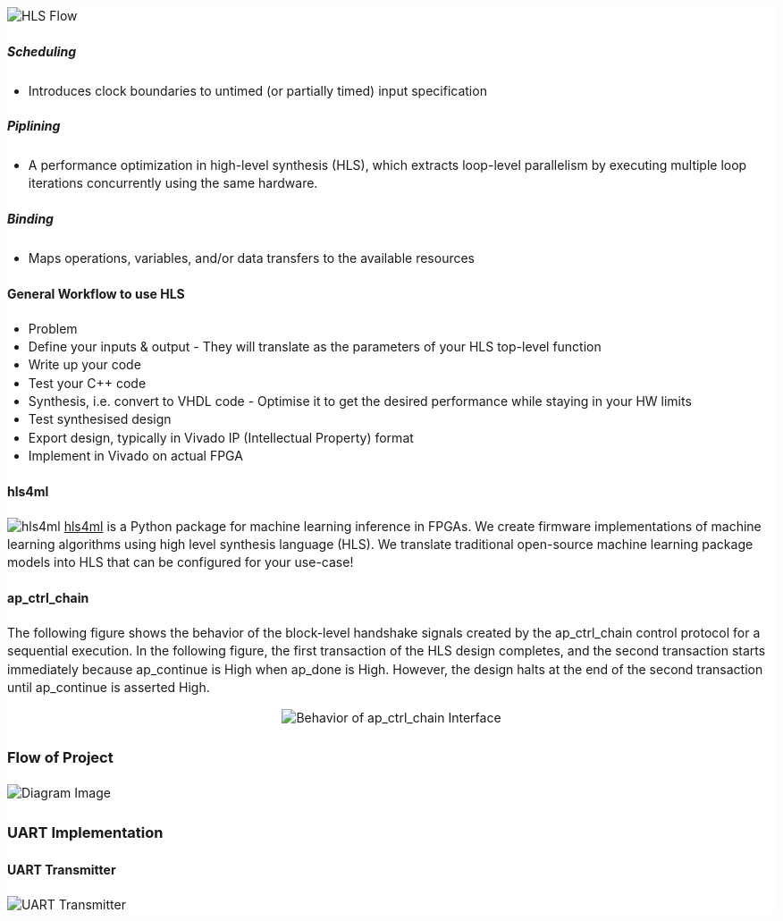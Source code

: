 ![HLS Flow](./assets/image/HLS_Floww.png)

##### Scheduling
- Introduces clock boundaries to untimed (or partially timed) input specification
##### Piplining
- A performance optimization in high-level synthesis (HLS), which extracts loop-level parallelism by executing multiple loop iterations concurrently using the same hardware.
##### Binding
- Maps operations, variables, and/or data transfers to the available resources

#### General Workflow to use HLS

- Problem
- Define your inputs & output
        - They will translate as the parameters of your HLS top-level function
- Write up your code
- Test your C++ code
- Synthesis, i.e. convert to VHDL code
        - Optimise it to get the desired performance while staying in your HW limits
- Test synthesised design
- Export design, typically in Vivado IP (Intellectual Property) format
- Implement in Vivado on actual FPGA

#### hls4ml
![hls4ml](./assets/image/hls4ml_logo.png)
[hls4ml](https://fastmachinelearning.org/hls4ml/#:~:text=hls4ml%20is%20a%20Python%20package,configured%20for%20your%20use%2Dcase!) is a Python package for machine learning inference in FPGAs. We create firmware implementations of machine learning algorithms using high level synthesis language (HLS). We translate traditional open-source machine learning package models into HLS that can be configured for your use-case!


#### ap_ctrl_chain
The following figure shows the behavior of the block-level handshake signals created by the ap_ctrl_chain control protocol for a sequential execution. In the following figure, the first transaction of the HLS design completes, and the second transaction starts immediately because ap_continue is High when ap_done is High. However, the design halts at the end of the second transaction until ap_continue is asserted High.
<div style="text-align:center">
  <img src="./image/ksy1542323312067.image" alt="Behavior of ap_ctrl_chain Interface">
</div>

### Flow of Project

![Diagram Image](./assets/image/Drawing.png)

### UART Implementation

#### UART Transmitter
![UART Transmitter](./assets/image/UART_Transmitter.png)
